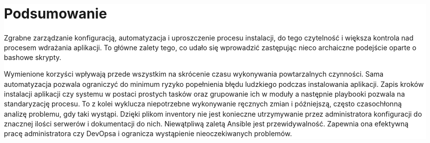 # Podsumowanie
Zgrabne zarządzanie konfiguracją, automatyzacja i uproszczenie procesu instalacji, do tego czytelność i większa kontrola nad procesem wdrażania aplikacji. To główne zalety tego, co udało się wprowadzić zastępując nieco archaiczne podejście oparte o bashowe skrypty. 

Wymienione korzyści wpływają przede wszystkim na skrócenie czasu wykonywania powtarzalnych czynności. Sama automatyzacja pozwala ograniczyć do minimum ryzyko popełnienia błędu ludzkiego podczas instalowania aplikacji. Zapis kroków instalacji aplikacji czy systemu w postaci prostych tasków oraz grupowanie ich w moduły a następnie playbooki pozwala na standaryzację procesu. To z kolei wyklucza niepotrzebne wykonywanie ręcznych zmian i późniejszą, często czasochłonną analizę problemu, gdy taki wystąpi. Dzięki plikom inventory nie jest konieczne utrzymywanie przez administratora konfiguracji do znacznej ilości serwerów i dokumentacji do nich. Niewątpliwą zaletą Ansible jest przewidywalność. Zapewnia ona efektywną pracę administratora czy DevOpsa i ogranicza wystąpienie nieoczekiwanych problemów. 